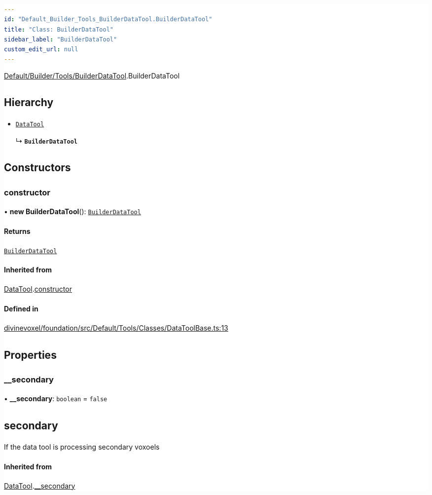 ```yaml
---
id: "Default_Builder_Tools_BuilderDataTool.BuilderDataTool"
title: "Class: BuilderDataTool"
sidebar_label: "BuilderDataTool"
custom_edit_url: null
---
```


[Default/Builder/Tools/BuilderDataTool](../modules/Default_Builder_Tools_BuilderDataTool.md).BuilderDataTool

## Hierarchy

- [`DataTool`](Default_Tools_Data_DataTool.DataTool.md)

  ↳ **`BuilderDataTool`**

## Constructors

### constructor

• **new BuilderDataTool**(): [`BuilderDataTool`](Default_Builder_Tools_BuilderDataTool.BuilderDataTool.md)

#### Returns

[`BuilderDataTool`](Default_Builder_Tools_BuilderDataTool.BuilderDataTool.md)

#### Inherited from

[DataTool](Default_Tools_Data_DataTool.DataTool.md).[constructor](Default_Tools_Data_DataTool.DataTool.md#constructor)

#### Defined in

[divinevoxel/foundation/src/Default/Tools/Classes/DataToolBase.ts:13](https://github.com/lucasdamianjohnson/DivineVoxelEngine/blob/596fa7391478620ed460dfb4856ff0a763b91c49/divinevoxel/foundation/src/Default/Tools/Classes/DataToolBase.ts#L13)

## Properties

### \_\_secondary

• **\_\_secondary**: `boolean` = `false`

## secondary
If the data tool is processing secondary voxoels

#### Inherited from

[DataTool](Default_Tools_Data_DataTool.DataTool.md).[__secondary](Default_Tools_Data_DataTool.DataTool.md#__secondary)
